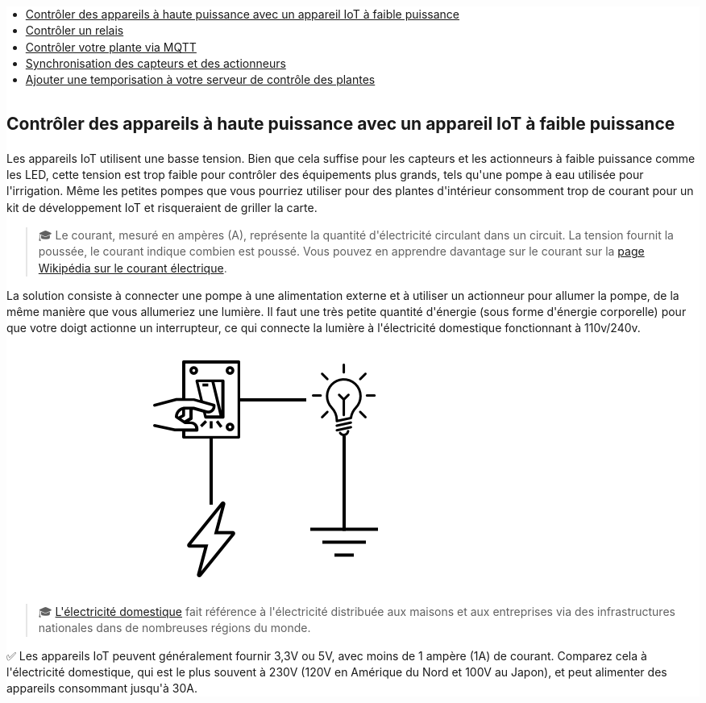 * [Contrôler des appareils à haute puissance avec un appareil IoT à faible puissance](../../../../../2-farm/lessons/3-automated-plant-watering)
* [Contrôler un relais](../../../../../2-farm/lessons/3-automated-plant-watering)
* [Contrôler votre plante via MQTT](../../../../../2-farm/lessons/3-automated-plant-watering)
* [Synchronisation des capteurs et des actionneurs](../../../../../2-farm/lessons/3-automated-plant-watering)
* [Ajouter une temporisation à votre serveur de contrôle des plantes](../../../../../2-farm/lessons/3-automated-plant-watering)

## Contrôler des appareils à haute puissance avec un appareil IoT à faible puissance

Les appareils IoT utilisent une basse tension. Bien que cela suffise pour les capteurs et les actionneurs à faible puissance comme les LED, cette tension est trop faible pour contrôler des équipements plus grands, tels qu'une pompe à eau utilisée pour l'irrigation. Même les petites pompes que vous pourriez utiliser pour des plantes d'intérieur consomment trop de courant pour un kit de développement IoT et risqueraient de griller la carte.

> 🎓 Le courant, mesuré en ampères (A), représente la quantité d'électricité circulant dans un circuit. La tension fournit la poussée, le courant indique combien est poussé. Vous pouvez en apprendre davantage sur le courant sur la [page Wikipédia sur le courant électrique](https://wikipedia.org/wiki/Electric_current).

La solution consiste à connecter une pompe à une alimentation externe et à utiliser un actionneur pour allumer la pompe, de la même manière que vous allumeriez une lumière. Il faut une très petite quantité d'énergie (sous forme d'énergie corporelle) pour que votre doigt actionne un interrupteur, ce qui connecte la lumière à l'électricité domestique fonctionnant à 110v/240v.

![Un interrupteur allume une lumière](../../../../../translated_images/light-switch.760317ad6ab8bd6d611da5352dfe9c73a94a0822ccec7df3c8bae35da18e1658.fr.png)

> 🎓 [L'électricité domestique](https://wikipedia.org/wiki/Mains_electricity) fait référence à l'électricité distribuée aux maisons et aux entreprises via des infrastructures nationales dans de nombreuses régions du monde.

✅ Les appareils IoT peuvent généralement fournir 3,3V ou 5V, avec moins de 1 ampère (1A) de courant. Comparez cela à l'électricité domestique, qui est le plus souvent à 230V (120V en Amérique du Nord et 100V au Japon), et peut alimenter des appareils consommant jusqu'à 30A.
